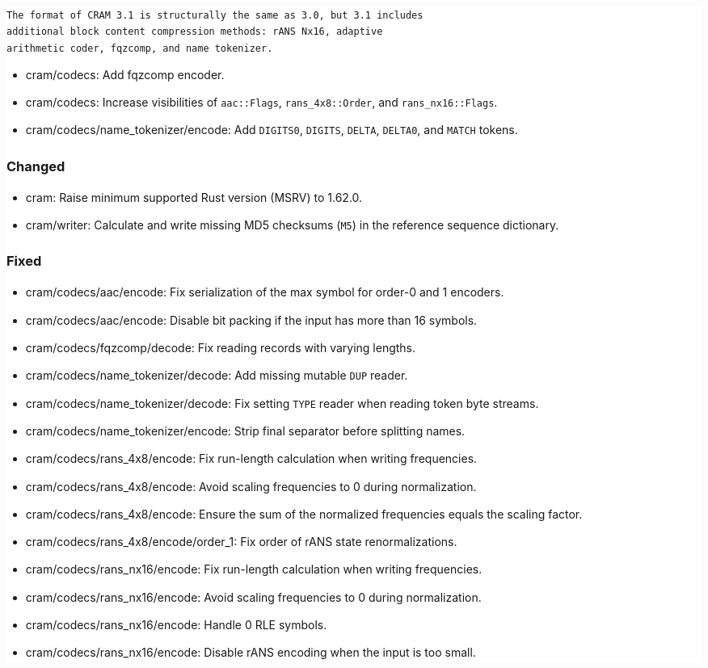     The format of CRAM 3.1 is structurally the same as 3.0, but 3.1 includes
    additional block content compression methods: rANS Nx16, adaptive
    arithmetic coder, fqzcomp, and name tokenizer.

  * cram/codecs: Add fqzcomp encoder.

  * cram/codecs: Increase visibilities of `aac::Flags`, `rans_4x8::Order`, and
    `rans_nx16::Flags`.

  * cram/codecs/name_tokenizer/encode: Add `DIGITS0`, `DIGITS`, `DELTA`,
    `DELTA0`, and `MATCH` tokens.

### Changed

  * cram: Raise minimum supported Rust version (MSRV) to 1.62.0.

  * cram/writer: Calculate and write missing MD5 checksums (`M5`) in the
    reference sequence dictionary.

### Fixed

  * cram/codecs/aac/encode: Fix serialization of the max symbol for order-0 and
    1 encoders.

  * cram/codecs/aac/encode: Disable bit packing if the input has more than 16
    symbols.

  * cram/codecs/fqzcomp/decode: Fix reading records with varying lengths.

  * cram/codecs/name_tokenizer/decode: Add missing mutable `DUP` reader.

  * cram/codecs/name_tokenizer/decode: Fix setting `TYPE` reader when reading
    token byte streams.

  * cram/codecs/name_tokenizer/encode: Strip final separator before splitting
    names.

  * cram/codecs/rans_4x8/encode: Fix run-length calculation when writing
    frequencies.

  * cram/codecs/rans_4x8/encode: Avoid scaling frequencies to 0 during
    normalization.

  * cram/codecs/rans_4x8/encode: Ensure the sum of the normalized frequencies
    equals the scaling factor.

  * cram/codecs/rans_4x8/encode/order_1: Fix order of rANS state
    renormalizations.

  * cram/codecs/rans_nx16/encode: Fix run-length calculation when writing
    frequencies.

  * cram/codecs/rans_nx16/encode: Avoid scaling frequencies to 0 during
    normalization.

  * cram/codecs/rans_nx16/encode: Handle 0 RLE symbols.

  * cram/codecs/rans_nx16/encode: Disable rANS encoding when the input is too
    small.
